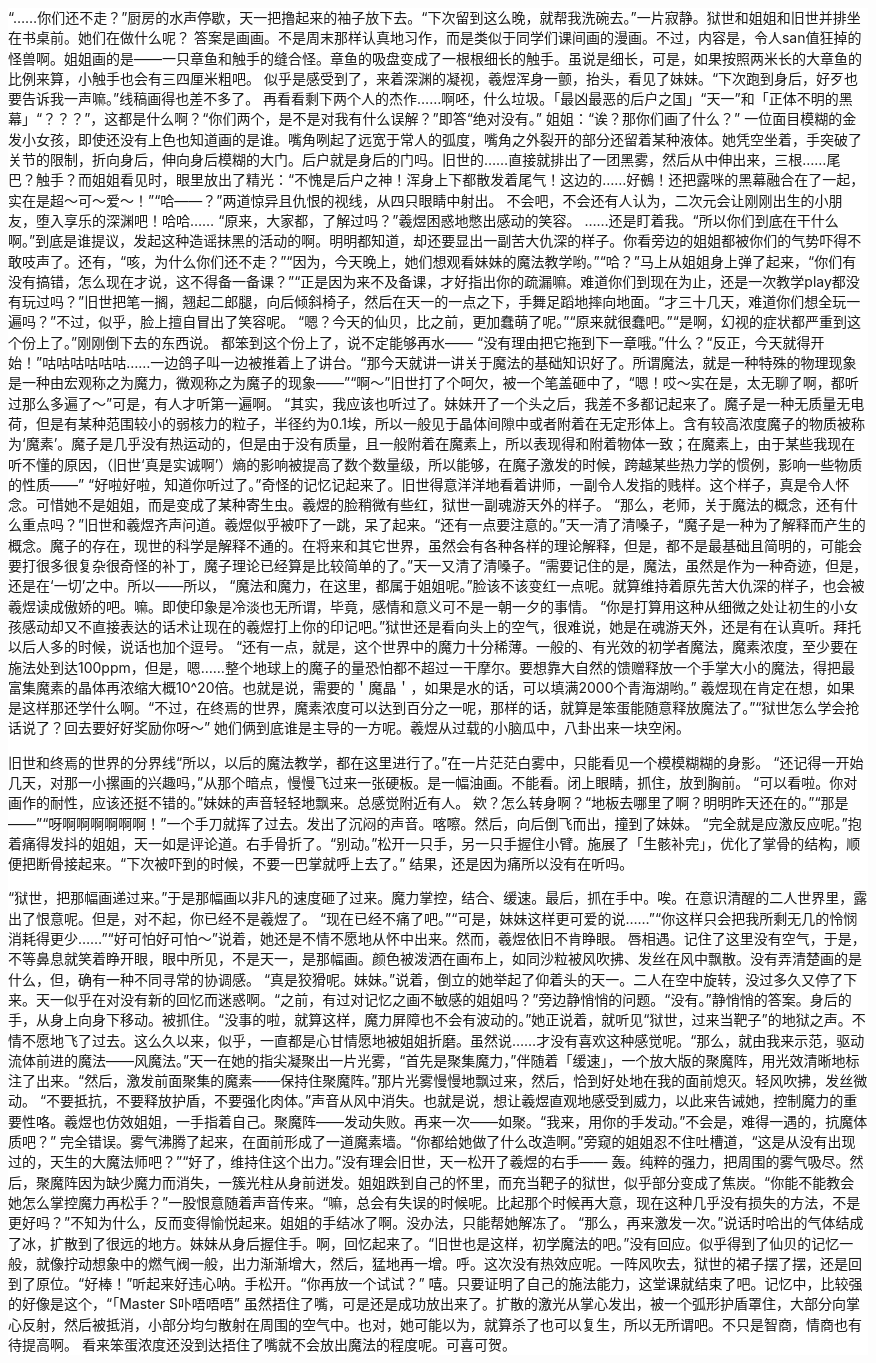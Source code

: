 “……你们还不走？”厨房的水声停歇，天一把撸起来的袖子放下去。“下次留到这么晚，就帮我洗碗去。”一片寂静。狱世和姐姐和旧世并排坐在书桌前。她们在做什么呢？
答案是画画。不是周末那样认真地习作，而是类似于同学们课间画的漫画。不过，内容是，令人san值狂掉的怪兽啊。姐姐画的是——一只章鱼和触手的缝合怪。章鱼的吸盘变成了一根根细长的触手。虽说是细长，可是，如果按照两米长的大章鱼的比例来算，小触手也会有三四厘米粗吧。
似乎是感受到了，来着深渊的凝视，羲煜浑身一颤，抬头，看见了妹妹。“下次跑到身后，好歹也要告诉我一声嘛。”线稿画得也差不多了。
再看看剩下两个人的杰作……啊呸，什么垃圾。「最凶最恶的后户之国」“天一”和「正体不明的黑幕」“？？？”，这都是什么啊？“你们两个，是不是对我有什么误解？”即答“绝对没有。”
姐姐：“诶？那你们画了什么？”
一位面目模糊的金发小女孩，即使还没有上色也知道画的是谁。嘴角咧起了远宽于常人的弧度，嘴角之外裂开的部分还留着某种液体。她凭空坐着，手突破了关节的限制，折向身后，伸向身后模糊的大门。后户就是身后的门吗。旧世的……直接就排出了一团黑雾，然后从中伸出来，三根……尾巴？触手？而姐姐看见时，眼里放出了精光：“不愧是后户之神！浑身上下都散发着尾气！这边的……好鵺！还把露咪的黑幕融合在了一起，实在是超～可～爱～！”“哈——？”两道惊异且仇恨的视线，从四只眼睛中射出。
不会吧，不会还有人认为，二次元会让刚刚出生的小朋友，堕入享乐的深渊吧！哈哈……
“原来，大家都，了解过吗？”羲煜困惑地憋出感动的笑容。
……还是盯着我。“所以你们到底在干什么啊。”到底是谁提议，发起这种造谣抹黑的活动的啊。明明都知道，却还要显出一副苦大仇深的样子。你看旁边的姐姐都被你们的气势吓得不敢吱声了。还有，“咳，为什么你们还不走？”“因为，今天晚上，她们想观看妹妹的魔法教学哟。”“哈？”马上从姐姐身上弹了起来，“你们有没有搞错，怎么现在才说，这不得备一备课？”“正是因为来不及备课，才好指出你的疏漏嘛。难道你们到现在为止，还是一次教学play都没有玩过吗？”旧世把笔一搁，翘起二郎腿，向后倾斜椅子，然后在天一的一点之下，手舞足蹈地摔向地面。“才三十几天，难道你们想全玩一遍吗？”不过，似乎，脸上擅自冒出了笑容呢。
“嗯？今天的仙贝，比之前，更加蠢萌了呢。”“原来就很蠢吧。”“是啊，幻视的症状都严重到这个份上了。”刚刚倒下去的东西说。
都笨到这个份上了，说不定能够再水——
“没有理由把它拖到下一章哦。”什么？“反正，今天就得开始！”咕咕咕咕咕咕……一边鸽子叫一边被推着上了讲台。“那今天就讲一讲关于魔法的基础知识好了。所谓魔法，就是一种特殊的物理现象是一种由宏观称之为魔力，微观称之为魔子的现象——”“啊～”旧世打了个呵欠，被一个笔盖砸中了，“嗯！哎～实在是，太无聊了啊，都听过那么多遍了～”可是，有人才听第一遍啊。
“其实，我应该也听过了。妹妹开了一个头之后，我差不多都记起来了。魔子是一种无质量无电荷，但是有某种范围较小的弱核力的粒子，半径约为0.1埃，所以一般见于晶体间隙中或者附着在无定形体上。含有较高浓度魔子的物质被称为‘魔素’。魔子是几乎没有热运动的，但是由于没有质量，且一般附着在魔素上，所以表现得和附着物体一致；在魔素上，由于某些我现在听不懂的原因，（旧世‘真是实诚啊’）熵的影响被提高了数个数量级，所以能够，在魔子激发的时候，跨越某些热力学的惯例，影响一些物质的性质——”
“好啦好啦，知道你听过了。”奇怪的记忆记起来了。旧世得意洋洋地看着讲师，一副令人发指的贱样。这个样子，真是令人怀念。可惜她不是姐姐，而是变成了某种寄生虫。羲煜的脸稍微有些红，狱世一副魂游天外的样子。
“那么，老师，关于魔法的概念，还有什么重点吗？”旧世和羲煜齐声问道。羲煜似乎被吓了一跳，呆了起来。“还有一点要注意的。”天一清了清嗓子，“魔子是一种为了解释而产生的概念。魔子的存在，现世的科学是解释不通的。在将来和其它世界，虽然会有各种各样的理论解释，但是，都不是最基础且简明的，可能会要打很多很复杂很奇怪的补丁，魔子理论已经算是比较简单的了。”天一又清了清嗓子。“需要记住的是，魔法，虽然是作为一种奇迹，但是，还是在‘一切’之中。所以——所以，
“魔法和魔力，在这里，都属于姐姐呢。”脸该不该变红一点呢。就算维持着原先苦大仇深的样子，也会被羲煜读成傲娇的吧。嘛。即使印象是冷淡也无所谓，毕竟，感情和意义可不是一朝一夕的事情。
“你是打算用这种从细微之处让初生的小女孩感动却又不直接表达的话术让现在的羲煜打上你的印记吧。”狱世还是看向头上的空气，很难说，她是在魂游天外，还是有在认真听。拜托以后人多的时候，说话也加个逗号。
“还有一点，就是，这个世界中的魔力十分稀薄。一般的、有光效的初学者魔法，魔素浓度，至少要在施法处到达100ppm，但是，嗯……整个地球上的魔子的量恐怕都不超过一干摩尔。要想靠大自然的馈赠释放一个手掌大小的魔法，得把最富集魔素的晶体再浓缩大概10^20倍。也就是说，需要的＇魔晶＇，如果是水的话，可以填满2000个青海湖哟。”
羲煜现在肯定在想，如果是这样那还学什么啊。“不过，在终焉的世界，魔素浓度可以达到百分之一呢，那样的话，就算是笨蛋能随意释放魔法了。”“狱世怎么学会抢话说了？回去要好好奖励你呀～”
她们俩到底谁是主导的一方呢。羲煜从过载的小脑瓜中，八卦出来一块空闲。

旧世和终焉的世界的分界线“所以，以后的魔法教学，都在这里进行了。”在一片茫茫白雾中，只能看见一个模模糊糊的身影。
“还记得一开始几天，对那一小摞画的兴趣吗，”从那个暗点，慢慢飞过来一张硬板。是一幅油画。不能看。闭上眼睛，抓住，放到胸前。
“可以看啦。你对画作的耐性，应该还挺不错的。”妹妹的声音轻轻地飘来。总感觉附近有人。
欸？怎么转身啊？“地板去哪里了啊？明明昨天还在的。”“那是——”“呀啊啊啊啊啊啊！”一个手刀就挥了过去。发出了沉闷的声音。喀嚓。然后，向后倒飞而出，撞到了妹妹。
“完全就是应激反应呢。”抱着痛得发抖的姐姐，天一如是评论道。右手骨折了。“别动。”松开一只手，另一只手握住小臂。施展了「生骸补完」，优化了掌骨的结构，顺便把断骨接起来。“下次被吓到的时候，不要一巴掌就呼上去了。”
结果，还是因为痛所以没有在听吗。

“狱世，把那幅画递过来。”于是那幅画以非凡的速度砸了过来。魔力掌控，结合、缓速。最后，抓在手中。唉。在意识清醒的二人世界里，露出了恨意呢。但是，对不起，你已经不是羲煜了。
“现在已经不痛了吧。”“可是，妹妹这样更可爱的说……”“你这样只会把我所剩无几的怜悯消耗得更少……”“好可怕好可怕～”说着，她还是不情不愿地从怀中出来。然而，羲煜依旧不肯睁眼。
唇相遇。记住了这里没有空气，于是，不等鼻息就笑着睁开眼，眼中所见，不是天一，是那幅画。颜色被泼洒在画布上，如同沙粒被风吹拂、发丝在风中飘散。没有弄清楚画的是什么，但，确有一种不同寻常的协调感。
“真是狡猾呢。妹妹。”说着，倒立的她举起了仰着头的天一。二人在空中旋转，没过多久又停了下来。天一似乎在对没有新的回忆而迷惑啊。“之前，有过对记忆之画不敏感的姐姐吗？”旁边静悄悄的问题。“没有。”静悄悄的答案。身后的手，从身上向身下移动。被抓住。“没事的啦，就算这样，魔力屏障也不会有波动的。”她正说着，就听见“狱世，过来当靶子”的地狱之声。不情不愿地飞了过去。这么久以来，似乎，一直都是心甘情愿地被姐姐折磨。虽然说……才没有喜欢这种感觉呢。“那么，就由我来示范，驱动流体前进的魔法——风魔法。”天一在她的指尖凝聚出一片光雾，“首先是聚集魔力，”伴随着「缓速」，一个放大版的聚魔阵，用光效清晰地标注了出来。“然后，激发前面聚集的魔素——保持住聚魔阵。”那片光雾慢慢地飘过来，然后，恰到好处地在我的面前熄灭。轻风吹拂，发丝微动。
“不要抵抗，不要释放护盾，不要强化肉体。”声音从风中消失。也就是说，想让羲煜直观地感受到威力，以此来告诫她，控制魔力的重要性咯。羲煜也仿效姐姐，一手指着自己。聚魔阵——发动失败。再来一次——如聚。“我来，用你的手发动。”不会是，难得一遇的，抗魔体质吧？”
完全错误。雾气沸腾了起来，在面前形成了一道魔素墙。“你都给她做了什么改造啊。”旁窥的姐姐忍不住吐槽道，“这是从没有出现过的，天生的大魔法师吧？”“好了，维持住这个出力。”没有理会旧世，天一松开了羲煜的右手——
轰。纯粹的强力，把周围的雾气吸尽。然后，聚魔阵因为缺少魔力而消失，一簇光柱从身前迸发。姐姐跌到自己的怀里，而充当靶子的狱世，似乎部分变成了焦炭。“你能不能教会她怎么掌控魔力再松手？”一股恨意随着声音传来。“嘛，总会有失误的时候呢。比起那个时候再大意，现在这种几乎没有损失的方法，不是更好吗？”不知为什么，反而变得愉悦起来。姐姐的手结冰了啊。没办法，只能帮她解冻了。
“那么，再来激发一次。”说话时哈出的气体结成了冰，扩散到了很远的地方。妹妹从身后握住手。啊，回忆起来了。“旧世也是这样，初学魔法的吧。”没有回应。似乎得到了仙贝的记忆一般，就像拧动想象中的燃气阀一般，出力渐渐增大，然后，猛地再一增。呼。这次没有热效应呢。一阵风吹去，狱世的裙子摆了摆，还是回到了原位。“好棒！”听起来好违心呐。手松开。“你再放一个试试？”
嘻。只要证明了自己的施法能力，这堂课就结束了吧。记忆中，比较强的好像是这个，“「Master S卟唔唔唔”
虽然捂住了嘴，可是还是成功放出来了。扩散的激光从掌心发出，被一个弧形护盾罩住，大部分向掌心反射，然后被抵消，小部分均匀散射在周围的空气中。也对，她可能以为，就算杀了也可以复生，所以无所谓吧。不只是智商，情商也有待提高啊。
看来笨蛋浓度还没到达捂住了嘴就不会放出魔法的程度呢。可喜可贺。
